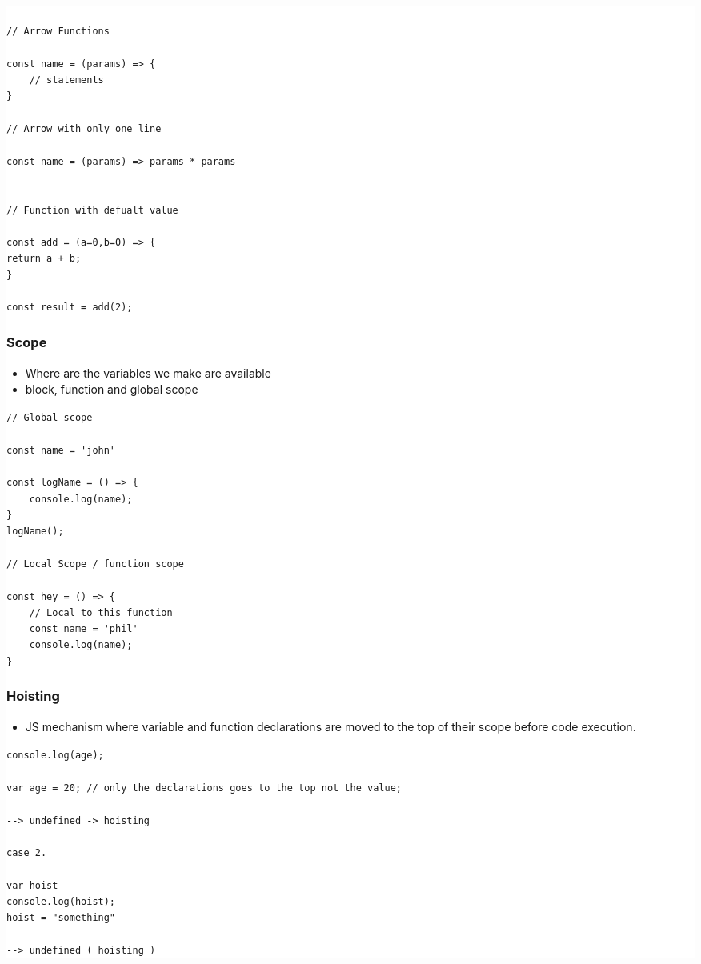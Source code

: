 ```

// Arrow Functions

const name = (params) => {
	// statements
}

// Arrow with only one line

const name = (params) => params * params 


// Function with defualt value

const add = (a=0,b=0) => {
return a + b;
}

const result = add(2);
```

### Scope
- Where are the variables we make are available
- block, function and global scope

```
// Global scope 

const name = 'john'

const logName = () => {
	console.log(name);
}
logName();

// Local Scope / function scope

const hey = () => {
	// Local to this function
	const name = 'phil'
	console.log(name);
}

```

### Hoisting 
- JS mechanism where variable and function declarations are moved to the top of their scope before code execution.
```
console.log(age);

var age = 20; // only the declarations goes to the top not the value;

--> undefined -> hoisting

case 2.

var hoist
console.log(hoist);
hoist = "something"

--> undefined ( hoisting )

```